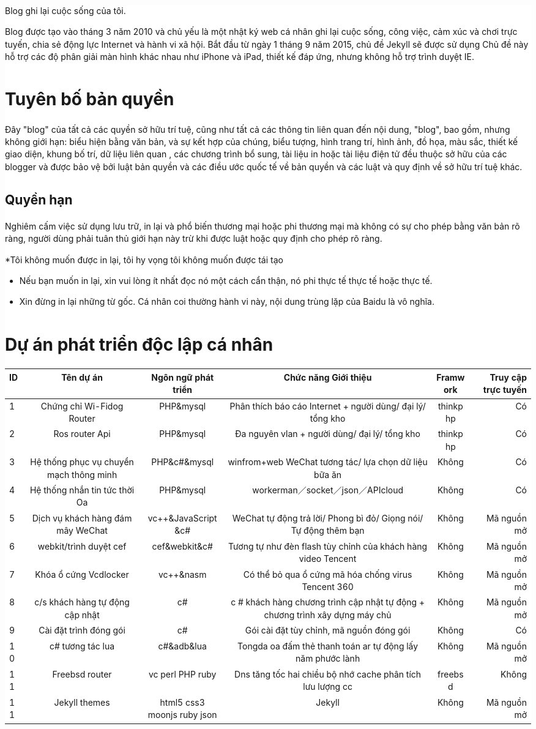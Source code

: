 Blog ghi lại cuộc sống của tôi.

Blog được tạo vào tháng 3 năm 2010 và chủ yếu là một nhật ký web cá nhân ghi lại cuộc sống, công việc, cảm xúc và chơi trực tuyến, chia sẻ động lực Internet và hành vi xã hội. Bắt đầu từ ngày 1 tháng 9 năm 2015, chủ đề Jekyll sẽ được sử dụng Chủ đề này hỗ trợ các độ phân giải màn hình khác nhau như iPhone và iPad, thiết kế đáp ứng, nhưng không hỗ trợ trình duyệt IE.



# Tuyên bố bản quyền
 
Đây "blog" của tất cả các quyền sở hữu trí tuệ, cũng như tất cả các thông tin liên quan đến nội dung, "blog", bao gồm, nhưng không giới hạn: biểu hiện bằng văn bản, và sự kết hợp của chúng, biểu tượng, hình trang trí, hình ảnh, đồ họa, màu sắc, thiết kế giao diện, khung bố trí, dữ liệu liên quan , các chương trình bổ sung, tài liệu in hoặc tài liệu điện tử đều thuộc sở hữu của các blogger và được bảo vệ bởi luật bản quyền và các điều ước quốc tế về bản quyền và các luật và quy định về sở hữu trí tuệ khác.

## Quyền hạn
Nghiêm cấm việc sử dụng lưu trữ, in lại và phổ biến thương mại hoặc phi thương mại mà không có sự cho phép bằng văn bản rõ ràng, người dùng phải tuân thủ giới hạn này trừ khi được luật hoặc quy định cho phép rõ ràng.
 
*Tôi không muốn được in lại, tôi hy vọng tôi không muốn được tái tạo
 
* Nếu bạn muốn in lại, xin vui lòng ít nhất đọc nó một cách cẩn thận, nó phi thực tế thực tế hoặc thực tế.
 
* Xin đừng in lại những từ gốc. Cá nhân coi thường hành vi này, nội dung trùng lặp của Baidu là vô nghĩa.
# Dự án phát triển độc lập cá nhân

ID|Tên dự án | Ngôn ngữ phát triển | Chức năng Giới thiệu | Framwork | Truy cập trực tuyến|
|:--------|:-------:|:-------:|:-------:|:-------:|-------:|
1|Chứng chỉ Wi-Fidog Router| PHP&mysql|Phân thích báo cáo Internet + người dùng/ đại lý/ tổng kho|thinkphp|Có
2|Ros router Api|PHP&mysql|Đa nguyên vlan + người dùng/ đại lý/ tổng kho|thinkphp|Có
3|Hệ thống phục vụ chuyển mạch thông minh|PHP&c#&mysql|winfrom+web WeChat tương tác/ lựa chọn dữ liệu bữa ăn|Không|Có
4|Hệ thống nhắn tin tức thời Oa|PHP&mysql|workerman／socket／json／APIcloud|Không|Có
5|Dịch vụ khách hàng đám mây WeChat|vc++&JavaScript&c#|WeChat tự động trả lời/ Phong bì đỏ/ Giọng nói/ Tự động thêm bạn|Không| Mã nguồn mở
6|webkit/trình duyệt cef|cef&webkit&c#|Tương tự như đèn flash tùy chỉnh của khách hàng video Tencent|Không|Mã nguồn mở
7|Khóa ổ cứng Vcdlocker|vc++&nasm|Có thể bỏ qua ổ cứng mã hóa chống virus Tencent 360|Không|Mã nguồn mở
8|c/s khách hàng tự động cập nhật|c#|c # khách hàng chương trình cập nhật tự động + chương trình xây dựng máy chủ|Không|Mã nguồn mở
9|Cài đặt trình đóng gói|c#|Gói cài đặt tùy chỉnh, mã nguồn đóng gói|Không|Có
10|c# tương tác lua|c#&adb&lua|Tongda oa đấm thẻ thanh toán ar tự động lấy năm phước lành|Không|Mã nguồn mở
11|Freebsd router| vc perl PHP ruby|Dns tăng tốc hai chiều bộ nhớ cache phân tích lưu lượng cc|freebsd|Không
11|Jekyll themes|html5 css3 moonjs ruby json|Jekyll|Không| Mã nguồn mở
